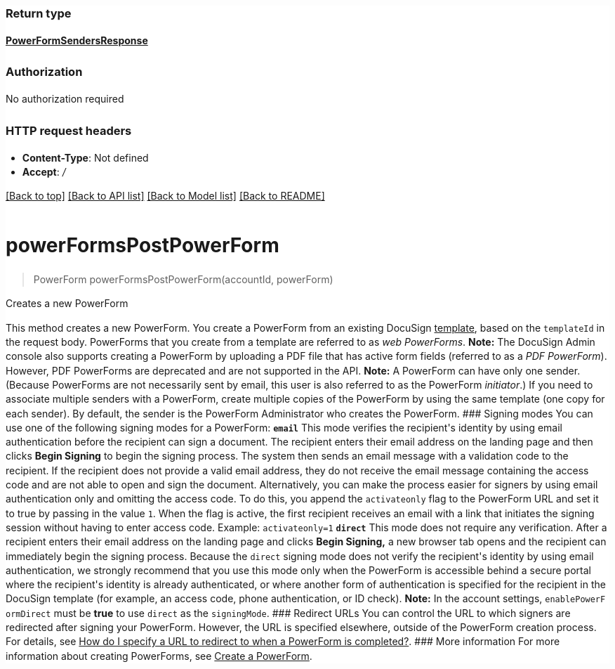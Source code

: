 ### Return type

[**PowerFormSendersResponse**](PowerFormSendersResponse.md)

### Authorization

No authorization required

### HTTP request headers

 - **Content-Type**: Not defined
 - **Accept**: */*

[[Back to top]](#) [[Back to API list]](../README.md#documentation-for-api-endpoints) [[Back to Model list]](../README.md#documentation-for-models) [[Back to README]](../README.md)

# **powerFormsPostPowerForm**
> PowerForm powerFormsPostPowerForm(accountId, powerForm)

Creates a new PowerForm

This method creates a new PowerForm.  You create a PowerForm from an existing DocuSign [template](/docs/esign-rest-api/reference/templates/templates/create/), based on the `templateId` in the request body.   PowerForms that you create from a template are referred to as *web PowerForms*.  **Note:** The DocuSign Admin console also supports creating a PowerForm by uploading a PDF file that has active form fields (referred to as a *PDF PowerForm*). However, PDF PowerForms are deprecated and are not supported in the API.  **Note:** A PowerForm can have only one sender. (Because PowerForms are not necessarily sent by email, this user is also referred to as the PowerForm *initiator*.) If you need to associate multiple senders with a PowerForm, create multiple copies of the PowerForm by using the same template (one copy for each sender). By default, the sender is the PowerForm Administrator who creates the PowerForm.   ### Signing modes  You can use one of the following signing modes for a PowerForm:  **`email`**  This mode verifies the recipient's identity by using email authentication before the recipient can sign a document. The recipient enters their email address on the landing page and then clicks **Begin Signing** to begin the signing process. The system then sends an email message with a validation code to the recipient. If the recipient does not provide a valid email address, they do not receive the email message containing the access code and are not able to open and sign the document.  Alternatively, you can make the process easier for signers by using email authentication only and omitting the access code. To do this, you append the `activateonly` flag to the PowerForm URL and set it to true by passing in the value `1`.  When the flag is active, the first recipient receives an email with a link that initiates the signing session without having to enter access code.  Example: `activateonly=1`  **`direct`**  This mode does not require any verification. After a recipient enters their email address on the landing page and clicks **Begin Signing,** a new browser tab opens and the recipient can immediately begin the signing process.  Because the `direct` signing mode does not verify the recipient's identity by using email authentication, we strongly recommend that you use this mode only when the PowerForm is accessible behind a secure portal where the recipient's identity is already authenticated, or where another form of authentication is specified for the recipient in the DocuSign template (for example, an access code, phone authentication, or ID check).  **Note:** In the account settings, `enablePowerFormDirect` must be **true** to use `direct` as the `signingMode`.  ### Redirect URLs  You can control the URL to which signers are redirected after signing your PowerForm. However, the URL is specified elsewhere, outside of the PowerForm creation process. For details, see [How do I specify a URL to redirect to when a PowerForm is completed?](https://support.docusign.com/en/articles/How-do-I-specify-a-URL-to-redirect-to-when-a-Powerform-is-completed).  ### More information  For more information about creating PowerForms, see [Create a PowerForm](https://support.docusign.com/en/guides/ndse-user-guide-create-a-powerform).  
